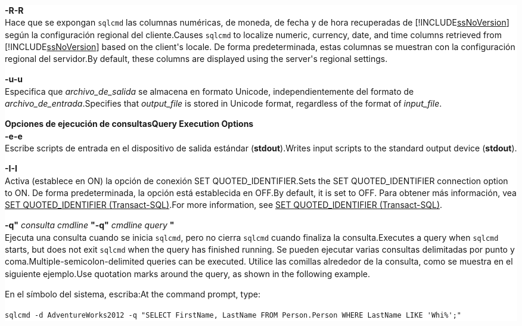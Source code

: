  <span data-ttu-id="86dd9-253">**-R**</span><span class="sxs-lookup"><span data-stu-id="86dd9-253">**-R**</span></span>  
 <span data-ttu-id="86dd9-254">Hace que se expongan `sqlcmd` las columnas numéricas, de moneda, de fecha y de hora recuperadas de [!INCLUDE[ssNoVersion](../includes/ssnoversion-md.md)] según la configuración regional del cliente.</span><span class="sxs-lookup"><span data-stu-id="86dd9-254">Causes `sqlcmd` to localize numeric, currency, date, and time columns retrieved from [!INCLUDE[ssNoVersion](../includes/ssnoversion-md.md)] based on the client's locale.</span></span> <span data-ttu-id="86dd9-255">De forma predeterminada, estas columnas se muestran con la configuración regional del servidor.</span><span class="sxs-lookup"><span data-stu-id="86dd9-255">By default, these columns are displayed using the server's regional settings.</span></span>  
  
 <span data-ttu-id="86dd9-256">**-u**</span><span class="sxs-lookup"><span data-stu-id="86dd9-256">**-u**</span></span>  
 <span data-ttu-id="86dd9-257">Especifica que *archivo_de_salida* se almacena en formato Unicode, independientemente del formato de *archivo_de_entrada*.</span><span class="sxs-lookup"><span data-stu-id="86dd9-257">Specifies that *output_file* is stored in Unicode format, regardless of the format of *input_file*.</span></span>  
  
 <span data-ttu-id="86dd9-258">**Opciones de ejecución de consultas**</span><span class="sxs-lookup"><span data-stu-id="86dd9-258">**Query Execution Options**</span></span>  
  <span data-ttu-id="86dd9-259">**-e**</span><span class="sxs-lookup"><span data-stu-id="86dd9-259">**-e**</span></span>  
 <span data-ttu-id="86dd9-260">Escribe scripts de entrada en el dispositivo de salida estándar (**stdout**).</span><span class="sxs-lookup"><span data-stu-id="86dd9-260">Writes input scripts to the standard output device (**stdout**).</span></span>  
  
 <span data-ttu-id="86dd9-261">**-I**</span><span class="sxs-lookup"><span data-stu-id="86dd9-261">**-I**</span></span>  
 <span data-ttu-id="86dd9-262">Activa (establece en ON) la opción de conexión SET QUOTED_IDENTIFIER.</span><span class="sxs-lookup"><span data-stu-id="86dd9-262">Sets the SET QUOTED_IDENTIFIER connection option to ON.</span></span> <span data-ttu-id="86dd9-263">De forma predeterminada, la opción está establecida en OFF.</span><span class="sxs-lookup"><span data-stu-id="86dd9-263">By default, it is set to OFF.</span></span> <span data-ttu-id="86dd9-264">Para obtener más información, vea [SET QUOTED_IDENTIFIER &#40;Transact-SQL&#41;](/sql/t-sql/statements/set-quoted-identifier-transact-sql).</span><span class="sxs-lookup"><span data-stu-id="86dd9-264">For more information, see [SET QUOTED_IDENTIFIER &#40;Transact-SQL&#41;](/sql/t-sql/statements/set-quoted-identifier-transact-sql).</span></span>  
  
 <span data-ttu-id="86dd9-265">**-q"** _consulta cmdline_ **"**</span><span class="sxs-lookup"><span data-stu-id="86dd9-265">**-q"** _cmdline query_ **"**</span></span>  
 <span data-ttu-id="86dd9-266">Ejecuta una consulta cuando se inicia `sqlcmd`, pero no cierra `sqlcmd` cuando finaliza la consulta.</span><span class="sxs-lookup"><span data-stu-id="86dd9-266">Executes a query when `sqlcmd` starts, but does not exit `sqlcmd` when the query has finished running.</span></span> <span data-ttu-id="86dd9-267">Se pueden ejecutar varias consultas delimitadas por punto y coma.</span><span class="sxs-lookup"><span data-stu-id="86dd9-267">Multiple-semicolon-delimited queries can be executed.</span></span> <span data-ttu-id="86dd9-268">Utilice las comillas alrededor de la consulta, como se muestra en el siguiente ejemplo.</span><span class="sxs-lookup"><span data-stu-id="86dd9-268">Use quotation marks around the query, as shown in the following example.</span></span>  
  
 <span data-ttu-id="86dd9-269">En el símbolo del sistema, escriba:</span><span class="sxs-lookup"><span data-stu-id="86dd9-269">At the command prompt, type:</span></span>  
  
 `sqlcmd -d AdventureWorks2012 -q "SELECT FirstName, LastName FROM Person.Person WHERE LastName LIKE 'Whi%';"`  
  